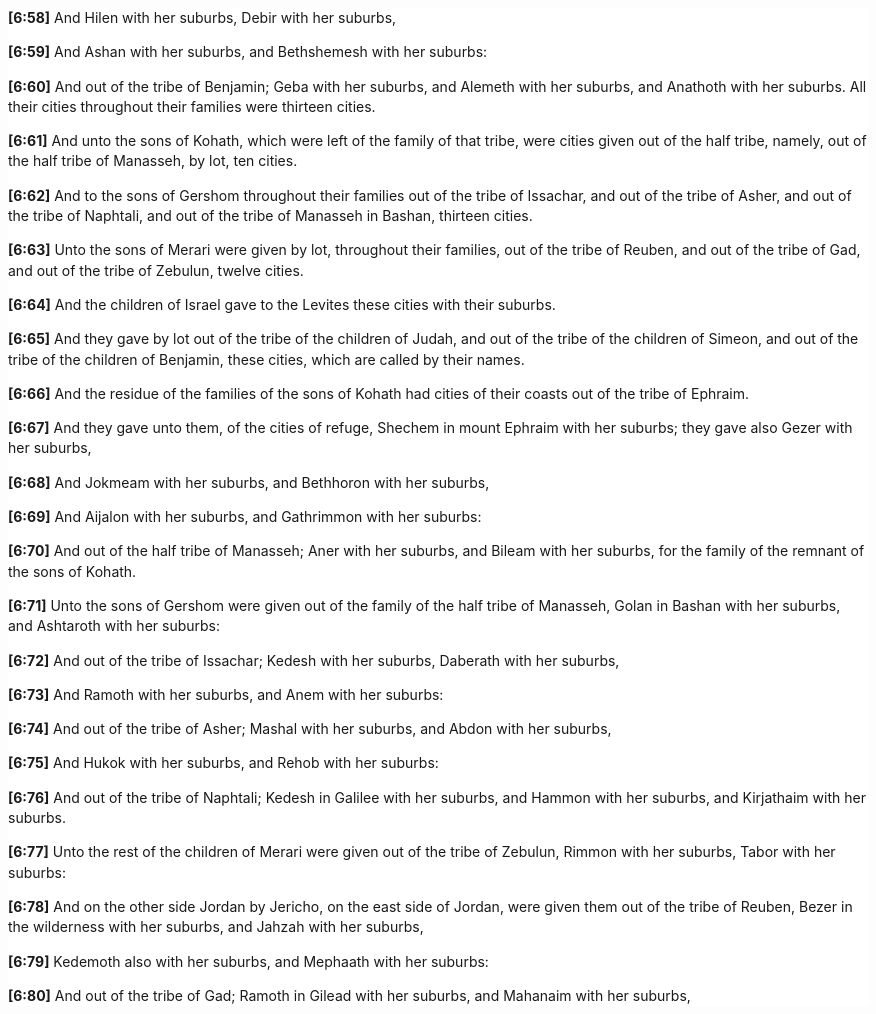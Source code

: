 **[6:58]** And Hilen with her suburbs, Debir with her suburbs,

**[6:59]** And Ashan with her suburbs, and Bethshemesh with her suburbs:

**[6:60]** And out of the tribe of Benjamin; Geba with her suburbs, and Alemeth with her suburbs, and Anathoth with her suburbs. All their cities throughout their families were thirteen cities.

**[6:61]** And unto the sons of Kohath, which were left of the family of that tribe, were cities given out of the half tribe, namely, out of the half tribe of Manasseh, by lot, ten cities.

**[6:62]** And to the sons of Gershom throughout their families out of the tribe of Issachar, and out of the tribe of Asher, and out of the tribe of Naphtali, and out of the tribe of Manasseh in Bashan, thirteen cities.

**[6:63]** Unto the sons of Merari were given by lot, throughout their families, out of the tribe of Reuben, and out of the tribe of Gad, and out of the tribe of Zebulun, twelve cities.

**[6:64]** And the children of Israel gave to the Levites these cities with their suburbs.

**[6:65]** And they gave by lot out of the tribe of the children of Judah, and out of the tribe of the children of Simeon, and out of the tribe of the children of Benjamin, these cities, which are called by their names.

**[6:66]** And the residue of the families of the sons of Kohath had cities of their coasts out of the tribe of Ephraim.

**[6:67]** And they gave unto them, of the cities of refuge, Shechem in mount Ephraim with her suburbs; they gave also Gezer with her suburbs,

**[6:68]** And Jokmeam with her suburbs, and Bethhoron with her suburbs,

**[6:69]** And Aijalon with her suburbs, and Gathrimmon with her suburbs:

**[6:70]** And out of the half tribe of Manasseh; Aner with her suburbs, and Bileam with her suburbs, for the family of the remnant of the sons of Kohath.

**[6:71]** Unto the sons of Gershom were given out of the family of the half tribe of Manasseh, Golan in Bashan with her suburbs, and Ashtaroth with her suburbs:

**[6:72]** And out of the tribe of Issachar; Kedesh with her suburbs, Daberath with her suburbs,

**[6:73]** And Ramoth with her suburbs, and Anem with her suburbs:

**[6:74]** And out of the tribe of Asher; Mashal with her suburbs, and Abdon with her suburbs,

**[6:75]** And Hukok with her suburbs, and Rehob with her suburbs:

**[6:76]** And out of the tribe of Naphtali; Kedesh in Galilee with her suburbs, and Hammon with her suburbs, and Kirjathaim with her suburbs.

**[6:77]** Unto the rest of the children of Merari were given out of the tribe of Zebulun, Rimmon with her suburbs, Tabor with her suburbs:

**[6:78]** And on the other side Jordan by Jericho, on the east side of Jordan, were given them out of the tribe of Reuben, Bezer in the wilderness with her suburbs, and Jahzah with her suburbs,

**[6:79]** Kedemoth also with her suburbs, and Mephaath with her suburbs:

**[6:80]** And out of the tribe of Gad; Ramoth in Gilead with her suburbs, and Mahanaim with her suburbs,
